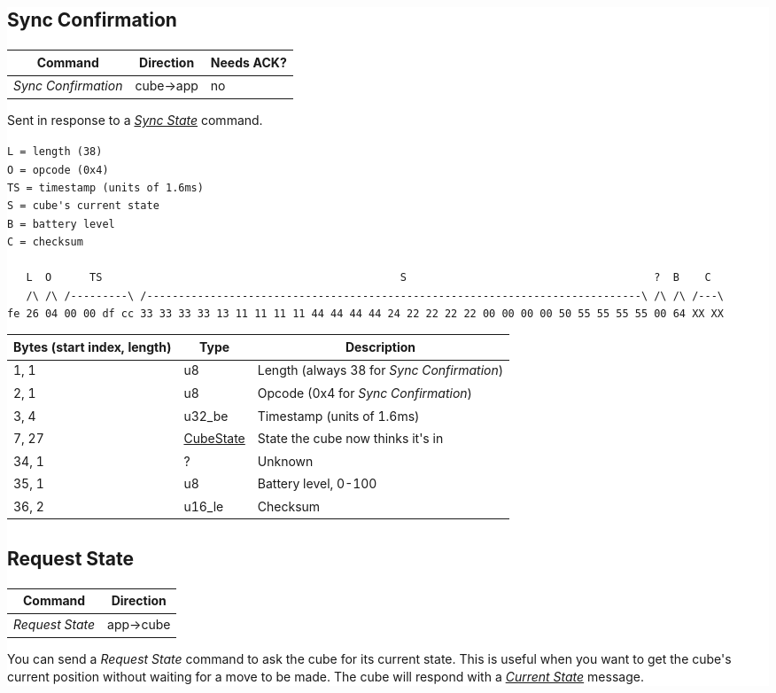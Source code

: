 ## Sync Confirmation
|Command|Direction|Needs ACK?|
|-|-|-|
|*Sync Confirmation*|cube->app|no|

Sent in response to a [*Sync State*](#sync-state) command.

```
L = length (38)
O = opcode (0x4)
TS = timestamp (units of 1.6ms)
S = cube's current state
B = battery level
C = checksum

   L  O      TS                                               S                                       ?  B    C
   /\ /\ /---------\ /------------------------------------------------------------------------------\ /\ /\ /---\
fe 26 04 00 00 df cc 33 33 33 33 13 11 11 11 11 44 44 44 44 24 22 22 22 22 00 00 00 00 50 55 55 55 55 00 64 XX XX
```

|Bytes (start index, length)|Type|Description|
|-|-|-|
|1, 1|u8|Length (always 38 for *Sync Confirmation*)|
|2, 1|u8|Opcode (0x4 for *Sync Confirmation*)|
|3, 4|u32_be|Timestamp (units of 1.6ms)|
|7, 27|[CubeState](#cube-state-format)|State the cube now thinks it's in|
|34, 1|?|Unknown|
|35, 1|u8|Battery level, 0-100|
|36, 2|u16_le|Checksum|

## Request State
|Command|Direction|
|-|-|
|*Request State*|app->cube|

You can send a *Request State* command to ask the cube for its current state. This is useful when you want to get the cube's current position without waiting for a move to be made. The cube will respond with a [*Current State*](#current-state) message.
